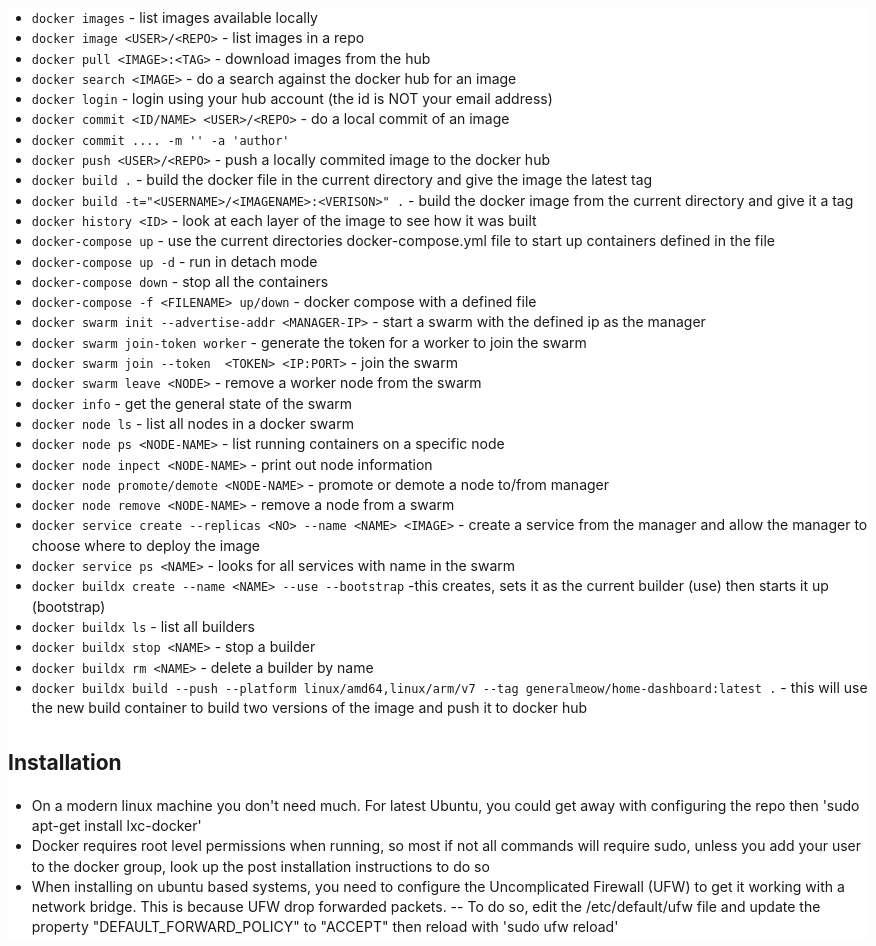- `docker images` 									- list images available locally
- `docker image <USER>/<REPO>`						- list images in a repo
- `docker pull <IMAGE>:<TAG>`						- download images from the hub
- `docker search <IMAGE>`							- do a search against the docker hub for an image
- `docker login`										- login using your hub account (the id is NOT your email address)
- `docker commit <ID/NAME> <USER>/<REPO>`			- do a local commit of an image
- `docker commit .... -m '' -a 'author'`
- `docker push <USER>/<REPO>`						- push a locally commited image to the docker hub
- `docker build .`									- build the docker file in the current directory and give the image the latest tag
- `docker build -t="<USERNAME>/<IMAGENAME>:<VERISON>" .`	- build the docker image from the current directory and give it a tag
- `docker history <ID>`								- look at each layer of the image to see how it was built
- `docker-compose up`									- use the current directories docker-compose.yml file to start up containers defined in the file
- `docker-compose up -d`								- run in detach mode
- `docker-compose down`								- stop all the containers
- `docker-compose -f <FILENAME> up/down`			- docker compose with a defined file
- `docker swarm init --advertise-addr <MANAGER-IP>`	- start a swarm with the defined ip as the manager
- `docker swarm join-token worker` 					- generate the token for a worker to join the swarm
- `docker swarm join --token  <TOKEN> <IP:PORT>`    	- join the swarm
- `docker swarm leave <NODE>`						- remove a worker node from the swarm
- `docker info` 										- get the general state of the swarm
- `docker node ls` 									- list all nodes in a docker swarm
- `docker node ps <NODE-NAME>`						- list running containers on a specific node
- `docker node inpect <NODE-NAME>`					- print out node information
- `docker node promote/demote <NODE-NAME>`			- promote or demote a node to/from manager
- `docker node remove <NODE-NAME>`					- remove a node from a swarm
- `docker service create --replicas <NO> --name <NAME> <IMAGE>` 	- create a service from the manager and allow the manager to choose where to deploy the image
- `docker service ps <NAME>`							- looks for all services with name in the swarm
- `docker buildx create --name <NAME> --use --bootstrap`         -this creates, sets it as the current builder (use) then starts it up (bootstrap)
- `docker buildx ls`                             		- list all builders
- `docker buildx stop <NAME>`                           - stop a builder
- `docker buildx rm <NAME>`                             - delete a builder by name
- `docker buildx build --push --platform linux/amd64,linux/arm/v7 --tag generalmeow/home-dashboard:latest .` - this will use the new build container to build two versions of the image and push it to docker hub

## Installation
- On a modern linux machine you don't need much. For latest Ubuntu, you could get away with configuring the repo then 'sudo apt-get install lxc-docker'
- Docker requires root level permissions when running, so most if not all commands will require sudo, unless you add your user to the docker group, look up the post installation instructions to do so
- When installing on ubuntu based systems, you need to configure the Uncomplicated Firewall (UFW) to get it working with a network bridge. This is because UFW drop forwarded packets.
-- To do so, edit the /etc/default/ufw file and update the property "DEFAULT_FORWARD_POLICY" to "ACCEPT" then reload with 'sudo ufw reload'
